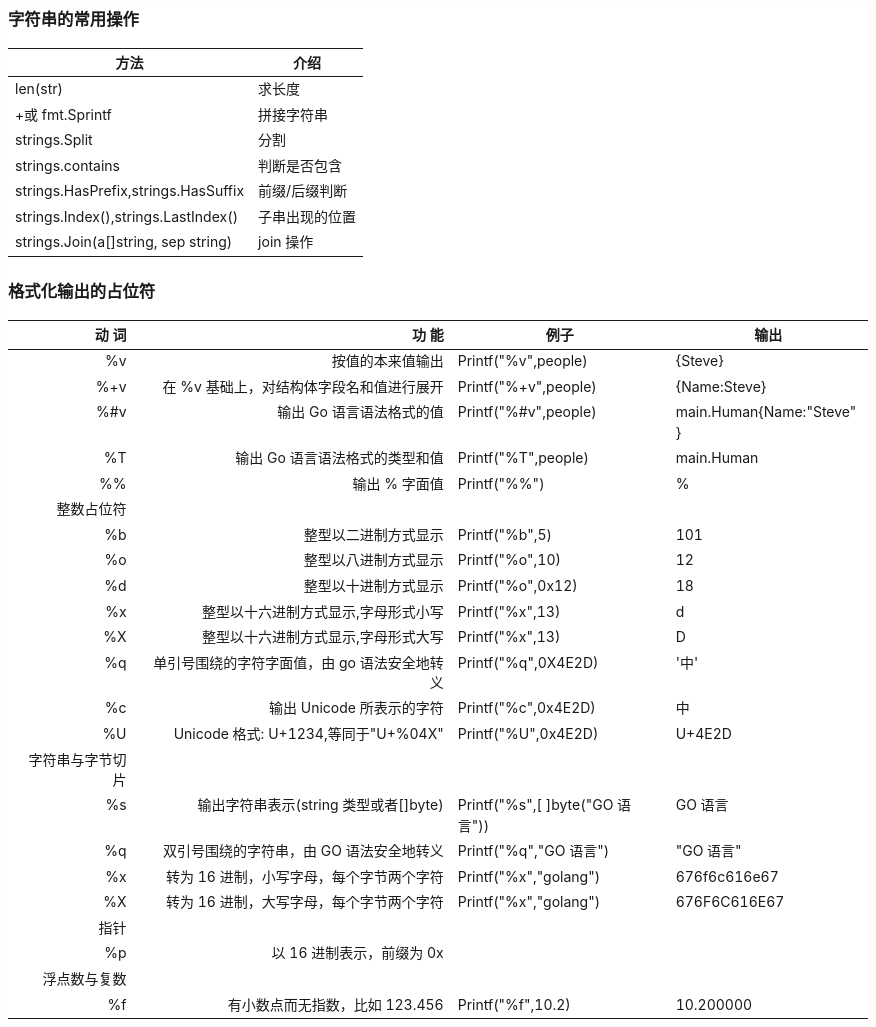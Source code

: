 ### 字符串的常用操作

| 方法                                | 介绍           |
| ----------------------------------- | -------------- |
| len(str)                            | 求长度         |
| +或 fmt.Sprintf                     | 拼接字符串     |
| strings.Split                       | 分割           |
| strings.contains                    | 判断是否包含   |
| strings.HasPrefix,strings.HasSuffix | 前缀/后缀判断  |
| strings.Index(),strings.LastIndex() | 子串出现的位置 |
| strings.Join(a[]string, sep string) | join 操作      |

### 格式化输出的占位符

|            动 词 |                                        功 能 | 例子                            | 输出                     |
| ---------------: | -------------------------------------------: | ------------------------------- | ------------------------ |
|               %v |                             按值的本来值输出 | Printf("%v",people)             | {Steve}                  |
|              %+v |     在 %v 基础上，对结构体字段名和值进行展开 | Printf("%+v",people)            | {Name:Steve}             |
|              %#v |                     输出 Go 语言语法格式的值 | Printf("%#v",people)            | main.Human{Name:"Steve"} |
|               %T |               输出 Go 语言语法格式的类型和值 | Printf("%T",people)             | main.Human               |
|               %% |                                输出 % 字面值 | Printf("%%")                    | %                        |
|       整数占位符 |                                              |                                 |                          |
|               %b |                         整型以二进制方式显示 | Printf("%b",5)                  | 101                      |
|               %o |                         整型以八进制方式显示 | Printf("%o",10)                 | 12                       |
|               %d |                         整型以十进制方式显示 | Printf("%o",0x12)               | 18                       |
|               %x |          整型以十六进制方式显示,字母形式小写 | Printf("%x",13)                 | d                        |
|               %X |          整型以十六进制方式显示,字母形式大写 | Printf("%x",13)                 | D                        |
|               %q | 单引号围绕的字符字面值，由 go 语法安全地转义 | Printf("%q",0X4E2D)             | '中'                     |
|               %c |                    输出 Unicode 所表示的字符 | Printf("%c",0x4E2D)             | 中                       |
|               %U |          Unicode 格式: U+1234,等同于"U+%04X" | Printf("%U",0x4E2D)             | U+4E2D                   |
| 字符串与字节切片 |                                              |                                 |                          |
|               %s |        输出字符串表示(string 类型或者[]byte) | Printf("%s",[ ]byte("GO 语言")) | GO 语言                  |
|               %q |     双引号围绕的字符串，由 GO 语法安全地转义 | Printf("%q","GO 语言")          | "GO 语言"                |
|               %x |     转为 16 进制，小写字母，每个字节两个字符 | Printf("%x","golang")           | 676f6c616e67             |
|               %X |     转为 16 进制，大写字母，每个字节两个字符 | Printf("%x","golang")           | 676F6C616E67             |
|             指针 |                                              |                                 |                          |
|               %p |                    以 16 进制表示，前缀为 0x |                                 |                          |
|     浮点数与复数 |                                              |                                 |                          |
|               %f |               有小数点而无指数，比如 123.456 | Printf("%f",10.2)               | 10.200000                |
